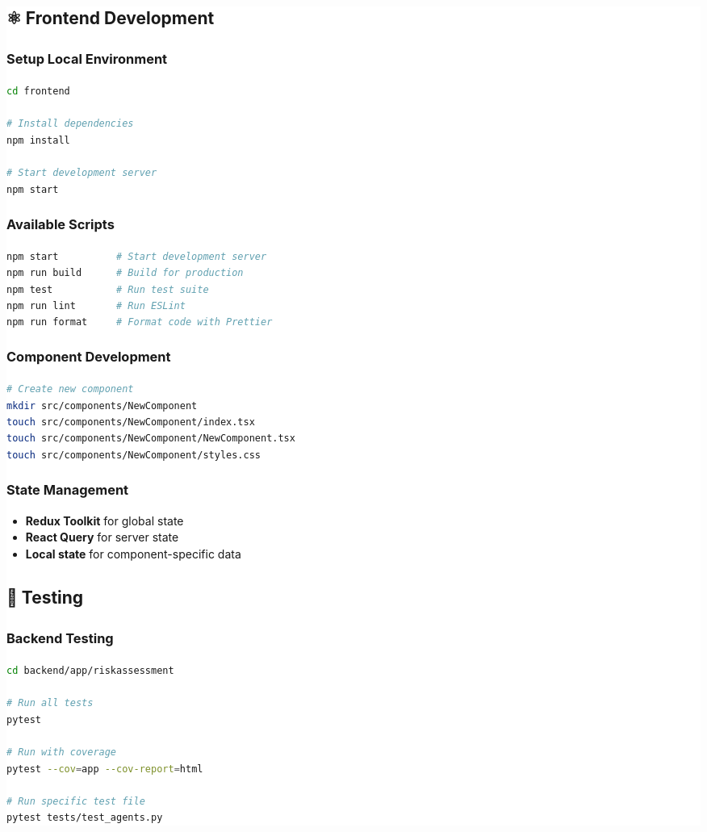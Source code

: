 ## ⚛️ Frontend Development

### Setup Local Environment
```bash
cd frontend

# Install dependencies
npm install

# Start development server
npm start
```

### Available Scripts
```bash
npm start          # Start development server
npm run build      # Build for production
npm test           # Run test suite
npm run lint       # Run ESLint
npm run format     # Format code with Prettier
```

### Component Development
```bash
# Create new component
mkdir src/components/NewComponent
touch src/components/NewComponent/index.tsx
touch src/components/NewComponent/NewComponent.tsx
touch src/components/NewComponent/styles.css
```

### State Management
- **Redux Toolkit** for global state
- **React Query** for server state
- **Local state** for component-specific data

## 🧪 Testing

### Backend Testing
```bash
cd backend/app/riskassessment

# Run all tests
pytest

# Run with coverage
pytest --cov=app --cov-report=html

# Run specific test file
pytest tests/test_agents.py
```
